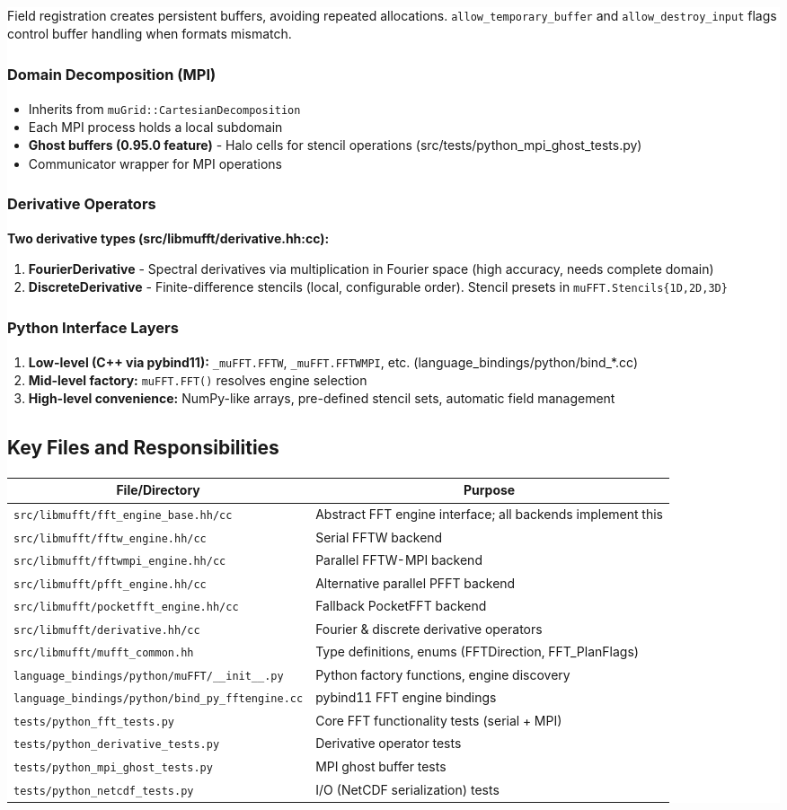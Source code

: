 Field registration creates persistent buffers, avoiding repeated allocations. `allow_temporary_buffer` and `allow_destroy_input` flags control buffer handling when formats mismatch.

### Domain Decomposition (MPI)

- Inherits from `muGrid::CartesianDecomposition`
- Each MPI process holds a local subdomain
- **Ghost buffers (0.95.0 feature)** - Halo cells for stencil operations (src/tests/python_mpi_ghost_tests.py)
- Communicator wrapper for MPI operations

### Derivative Operators

**Two derivative types (src/libmufft/derivative.hh:cc):**

1. **FourierDerivative** - Spectral derivatives via multiplication in Fourier space (high accuracy, needs complete domain)
2. **DiscreteDerivative** - Finite-difference stencils (local, configurable order). Stencil presets in `muFFT.Stencils{1D,2D,3D}`

### Python Interface Layers

1. **Low-level (C++ via pybind11):** `_muFFT.FFTW`, `_muFFT.FFTWMPI`, etc. (language_bindings/python/bind_*.cc)
2. **Mid-level factory:** `muFFT.FFT()` resolves engine selection
3. **High-level convenience:** NumPy-like arrays, pre-defined stencil sets, automatic field management

## Key Files and Responsibilities

| File/Directory | Purpose |
|---|---|
| `src/libmufft/fft_engine_base.hh/cc` | Abstract FFT engine interface; all backends implement this |
| `src/libmufft/fftw_engine.hh/cc` | Serial FFTW backend |
| `src/libmufft/fftwmpi_engine.hh/cc` | Parallel FFTW-MPI backend |
| `src/libmufft/pfft_engine.hh/cc` | Alternative parallel PFFT backend |
| `src/libmufft/pocketfft_engine.hh/cc` | Fallback PocketFFT backend |
| `src/libmufft/derivative.hh/cc` | Fourier & discrete derivative operators |
| `src/libmufft/mufft_common.hh` | Type definitions, enums (FFTDirection, FFT_PlanFlags) |
| `language_bindings/python/muFFT/__init__.py` | Python factory functions, engine discovery |
| `language_bindings/python/bind_py_fftengine.cc` | pybind11 FFT engine bindings |
| `tests/python_fft_tests.py` | Core FFT functionality tests (serial + MPI) |
| `tests/python_derivative_tests.py` | Derivative operator tests |
| `tests/python_mpi_ghost_tests.py` | MPI ghost buffer tests |
| `tests/python_netcdf_tests.py` | I/O (NetCDF serialization) tests |
